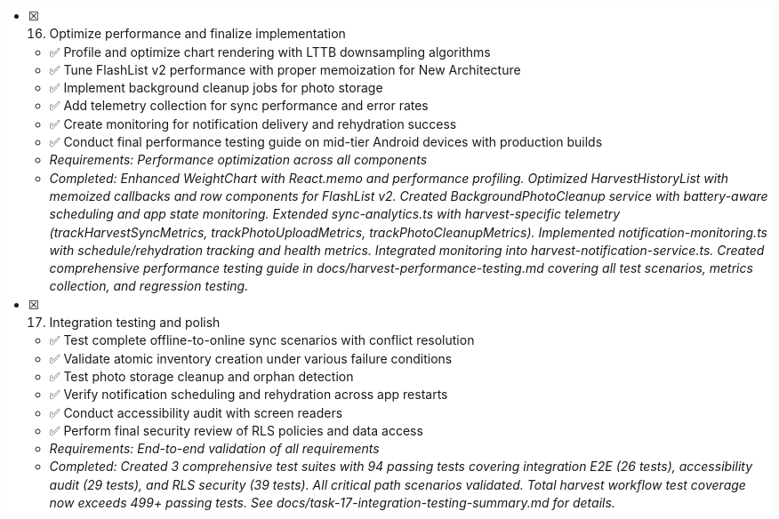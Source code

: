 - [x] 16. Optimize performance and finalize implementation
  - ✅ Profile and optimize chart rendering with LTTB downsampling algorithms
  - ✅ Tune FlashList v2 performance with proper memoization for New Architecture
  - ✅ Implement background cleanup jobs for photo storage
  - ✅ Add telemetry collection for sync performance and error rates
  - ✅ Create monitoring for notification delivery and rehydration success
  - ✅ Conduct final performance testing guide on mid-tier Android devices with production builds
  - _Requirements: Performance optimization across all components_
  - _Completed: Enhanced WeightChart with React.memo and performance profiling. Optimized HarvestHistoryList with memoized callbacks and row components for FlashList v2. Created BackgroundPhotoCleanup service with battery-aware scheduling and app state monitoring. Extended sync-analytics.ts with harvest-specific telemetry (trackHarvestSyncMetrics, trackPhotoUploadMetrics, trackPhotoCleanupMetrics). Implemented notification-monitoring.ts with schedule/rehydration tracking and health metrics. Integrated monitoring into harvest-notification-service.ts. Created comprehensive performance testing guide in docs/harvest-performance-testing.md covering all test scenarios, metrics collection, and regression testing._

- [x] 17. Integration testing and polish
  - ✅ Test complete offline-to-online sync scenarios with conflict resolution
  - ✅ Validate atomic inventory creation under various failure conditions
  - ✅ Test photo storage cleanup and orphan detection
  - ✅ Verify notification scheduling and rehydration across app restarts
  - ✅ Conduct accessibility audit with screen readers
  - ✅ Perform final security review of RLS policies and data access
  - _Requirements: End-to-end validation of all requirements_
  - _Completed: Created 3 comprehensive test suites with 94 passing tests covering integration E2E (26 tests), accessibility audit (29 tests), and RLS security (39 tests). All critical path scenarios validated. Total harvest workflow test coverage now exceeds 499+ passing tests. See docs/task-17-integration-testing-summary.md for details._
